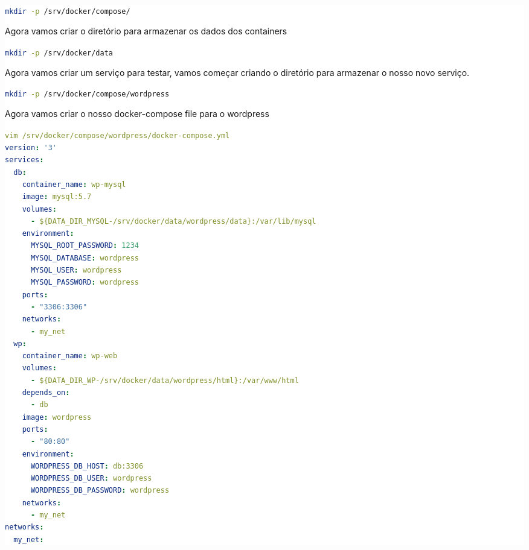 ```bash
mkdir -p /srv/docker/compose/
```

Agora vamos criar o diretório para armazenar os dados dos containers

```bash
mkdir -p /srv/docker/data
```

Agora vamos criar um serviço para testar, vamos começar criando o diretório para armazenar o nosso novo serviço.

```bash
mkdir -p /srv/docker/compose/wordpress
```

Agora vamos criar o nosso docker-compose file para o wordpress

```yaml
vim /srv/docker/compose/wordpress/docker-compose.yml
version: '3'
services:
  db:
    container_name: wp-mysql
    image: mysql:5.7
    volumes:
      - ${DATA_DIR_MYSQL-/srv/docker/data/wordpress/data}:/var/lib/mysql
    environment:
      MYSQL_ROOT_PASSWORD: 1234
      MYSQL_DATABASE: wordpress
      MYSQL_USER: wordpress
      MYSQL_PASSWORD: wordpress
    ports:
      - "3306:3306"
    networks:
      - my_net
  wp:
    container_name: wp-web
    volumes:
      - ${DATA_DIR_WP-/srv/docker/data/wordpress/html}:/var/www/html
    depends_on:
      - db
    image: wordpress
    ports:
      - "80:80"
    environment:
      WORDPRESS_DB_HOST: db:3306
      WORDPRESS_DB_USER: wordpress
      WORDPRESS_DB_PASSWORD: wordpress
    networks:
      - my_net
networks:
  my_net:
```
